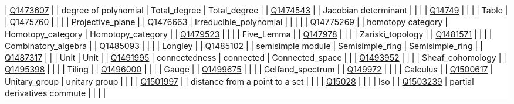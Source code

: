 | [Q1473607](https://www.wikidata.org/wiki/Q1473607)     |                                                                             | degree of polynomial                                    | Total_degree                  | Total_degree                       |
| [Q1474543](https://www.wikidata.org/wiki/Q1474543)     |                                                                             | Jacobian determinant                                    |                               |                                    |
| [Q14749](https://www.wikidata.org/wiki/Q14749)         |                                                                             |                                                         |                               | Table                              |
| [Q1475760](https://www.wikidata.org/wiki/Q1475760)     |                                                                             |                                                         |                               | Projective_plane                   |
| [Q1476663](https://www.wikidata.org/wiki/Q1476663)     | Irreducible_polynomial                                                      |                                                         |                               |                                    |
| [Q14775269](https://www.wikidata.org/wiki/Q14775269)   |                                                                             | homotopy category                                       | Homotopy_category             | Homotopy_category                  |
| [Q1479523](https://www.wikidata.org/wiki/Q1479523)     |                                                                             |                                                         |                               | Five_Lemma                         |
| [Q147978](https://www.wikidata.org/wiki/Q147978)       |                                                                             |                                                         |                               | Zariski_topology                   |
| [Q1481571](https://www.wikidata.org/wiki/Q1481571)     |                                                                             |                                                         |                               | Combinatory_algebra                |
| [Q1485093](https://www.wikidata.org/wiki/Q1485093)     |                                                                             |                                                         |                               | Longley                            |
| [Q1485102](https://www.wikidata.org/wiki/Q1485102)     |                                                                             | semisimple module                                       | Semisimple_ring               | Semisimple_ring                    |
| [Q1487317](https://www.wikidata.org/wiki/Q1487317)     |                                                                             |                                                         | Unit                          | Unit                               |
| [Q1491995](https://www.wikidata.org/wiki/Q1491995)     | connectedness                                                               | connected                                               | Connected_space               |                                    |
| [Q1493952](https://www.wikidata.org/wiki/Q1493952)     |                                                                             |                                                         |                               | Sheaf_cohomology                   |
| [Q1495398](https://www.wikidata.org/wiki/Q1495398)     |                                                                             |                                                         |                               | Tiling                             |
| [Q1496000](https://www.wikidata.org/wiki/Q1496000)     |                                                                             |                                                         |                               | Gauge                              |
| [Q1499675](https://www.wikidata.org/wiki/Q1499675)     |                                                                             |                                                         |                               | Gelfand_spectrum                   |
| [Q149972](https://www.wikidata.org/wiki/Q149972)       |                                                                             |                                                         |                               | Calculus                           |
| [Q1500617](https://www.wikidata.org/wiki/Q1500617)     | Unitary_group                                                               | unitary group                                           |                               |                                    |
| [Q1501997](https://www.wikidata.org/wiki/Q1501997)     |                                                                             | distance from a point to a set                          |                               |                                    |
| [Q15028](https://www.wikidata.org/wiki/Q15028)         |                                                                             |                                                         |                               | Iso                                |
| [Q1503239](https://www.wikidata.org/wiki/Q1503239)     | partial derivatives commute                                                 |                                                         |                               |                                    |